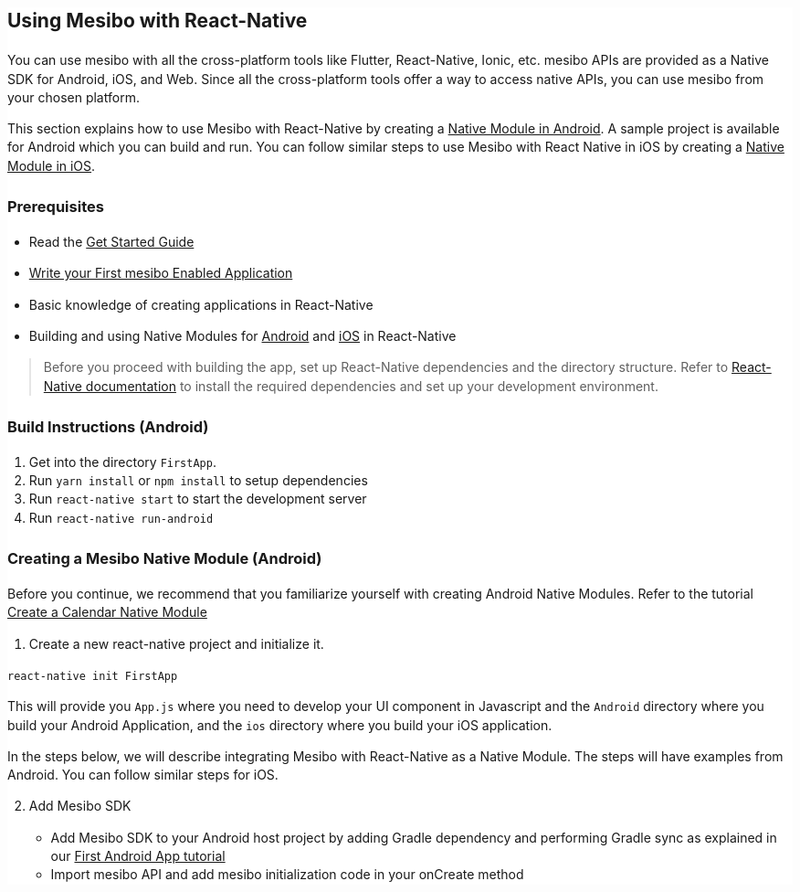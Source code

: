 ## Using Mesibo with React-Native

You can use mesibo with all the cross-platform tools like Flutter, React-Native, Ionic, etc. mesibo APIs are provided as a Native SDK for Android, iOS, and Web. Since all the cross-platform tools offer a way to access native APIs, you can use mesibo from your chosen platform.

This section explains how to use Mesibo with React-Native by creating a [Native Module in Android](https://reactnative.dev/docs/native-modules-android). A sample project is available for Android which you can build and run. You can follow similar steps to use Mesibo with React Native in iOS by creating a [Native Module in iOS](https://reactnative.dev/docs/native-modules-ios). 

### Prerequisites

- Read the [Get Started Guide](/documentation/tutorials/get-started/)

- [Write your First mesibo Enabled Application](/documentation/tutorials/get-started/first-app/)

- Basic knowledge of creating applications in React-Native

- Building and using Native Modules for [Android](https://reactnative.dev/docs/native-modules-android) and [iOS](https://reactnative.dev/docs/native-modules-ios) in React-Native

> Before you proceed with building the app, set up React-Native dependencies and the directory structure. Refer to [React-Native documentation](https://facebook.github.io/react-native/docs/getting-started) to install the required dependencies and set up your development environment.

### Build Instructions (Android)
1. Get into the directory `FirstApp`.
2. Run `yarn install` or `npm install` to setup dependencies
3. Run `react-native start` to start the development server
4. Run `react-native run-android` 

### Creating a Mesibo Native Module (Android) 

Before you continue, we recommend that you familiarize yourself with creating Android Native Modules. Refer to the tutorial [Create a Calendar Native Module](https://reactnative.dev/docs/native-modules-android#create-a-calendar-native-module)


1. Create a new react-native project and initialize it. 
```
react-native init FirstApp 
```
This will provide you `App.js` where you need to develop your UI component in Javascript and the `Android` directory where you build your Android Application, and the `ios` directory where you build your iOS application.

In the steps below, we will describe integrating Mesibo with React-Native as a Native Module. The steps will have examples from Android. You can follow similar steps for iOS. 

2. Add Mesibo SDK 

   - Add Mesibo SDK to your Android host project by adding Gradle dependency and performing Gradle sync as explained in our [First Android App tutorial](https://mesibo.com/documentation/tutorials/first-app/android/)
   - Import mesibo API and add mesibo initialization code in your onCreate method
